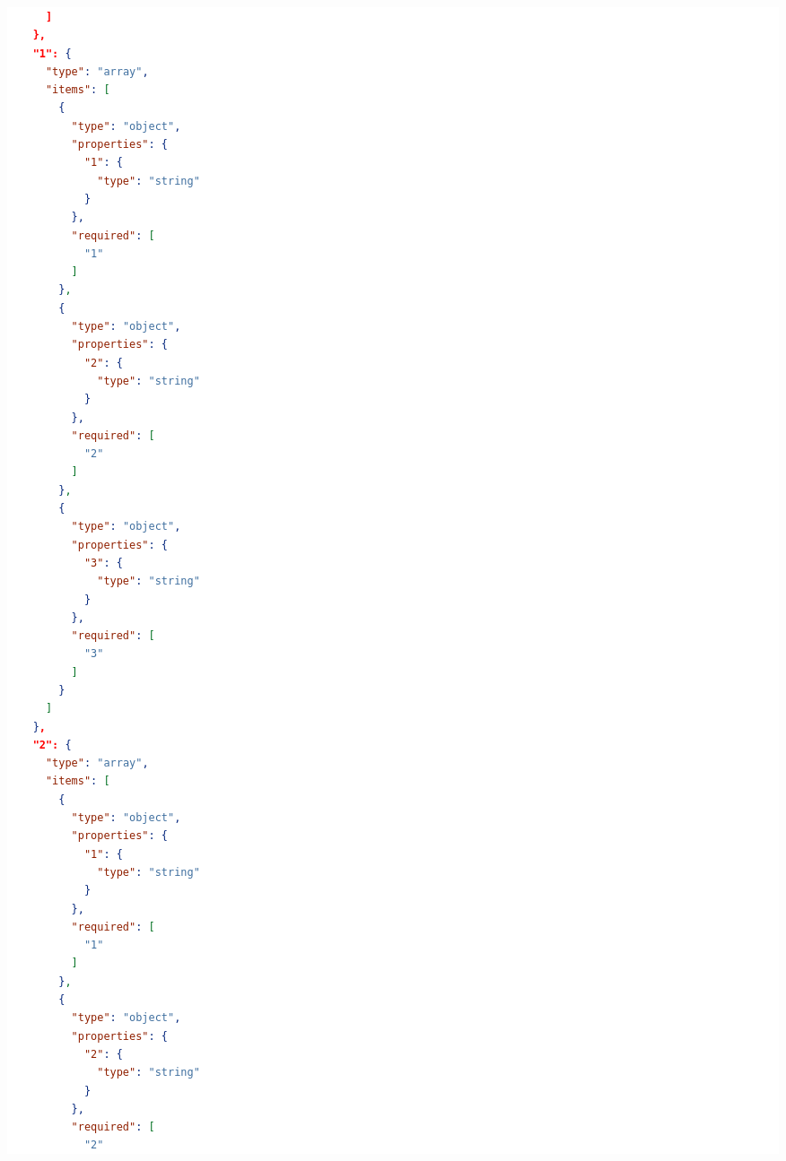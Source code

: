 ```json
      ]
    },
    "1": {
      "type": "array",
      "items": [
        {
          "type": "object",
          "properties": {
            "1": {
              "type": "string"
            }
          },
          "required": [
            "1"
          ]
        },
        {
          "type": "object",
          "properties": {
            "2": {
              "type": "string"
            }
          },
          "required": [
            "2"
          ]
        },
        {
          "type": "object",
          "properties": {
            "3": {
              "type": "string"
            }
          },
          "required": [
            "3"
          ]
        }
      ]
    },
    "2": {
      "type": "array",
      "items": [
        {
          "type": "object",
          "properties": {
            "1": {
              "type": "string"
            }
          },
          "required": [
            "1"
          ]
        },
        {
          "type": "object",
          "properties": {
            "2": {
              "type": "string"
            }
          },
          "required": [
            "2"
```